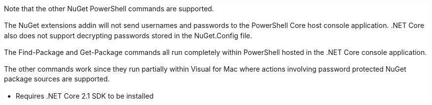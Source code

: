 Note that the other NuGet PowerShell commands are supported.

The NuGet extensions addin will not send usernames and passwords to the PowerShell Core host console application. .NET Core also does not support decrypting passwords stored in the NuGet.Config file.

The Find-Package and Get-Package commands all run completely within PowerShell hosted in the .NET Core console application.

The other commands work since they run partially within Visual for Mac where actions involving password protected NuGet package sources are supported.

* Requires .NET Core 2.1 SDK to be installed
